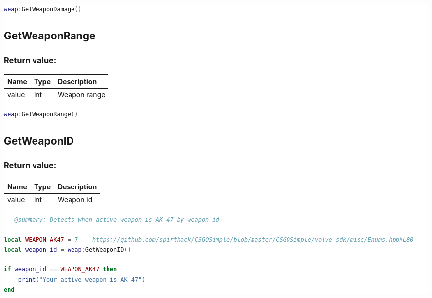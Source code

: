 ```lua
weap:GetWeaponDamage()
```

## GetWeaponRange

### Return value:

| Name | Type | Description |
| :--- | :--- | :--- |
| value | int | Weapon range |

```lua
weap:GetWeaponRange()
```

## GetWeaponID

### Return value:

| Name | Type | Description |
| :--- | :--- | :--- |
| value | int | Weapon id |

```lua
-- @summary: Detects when active weapon is AK-47 by weapon id

local WEAPON_AK47 = 7 -- https://github.com/spirthack/CSGOSimple/blob/master/CSGOSimple/valve_sdk/misc/Enums.hpp#L80
local weapon_id = weap:GetWeaponID()

if weapon_id == WEAPON_AK47 then
	print("Your active weapon is AK-47")
end
```
